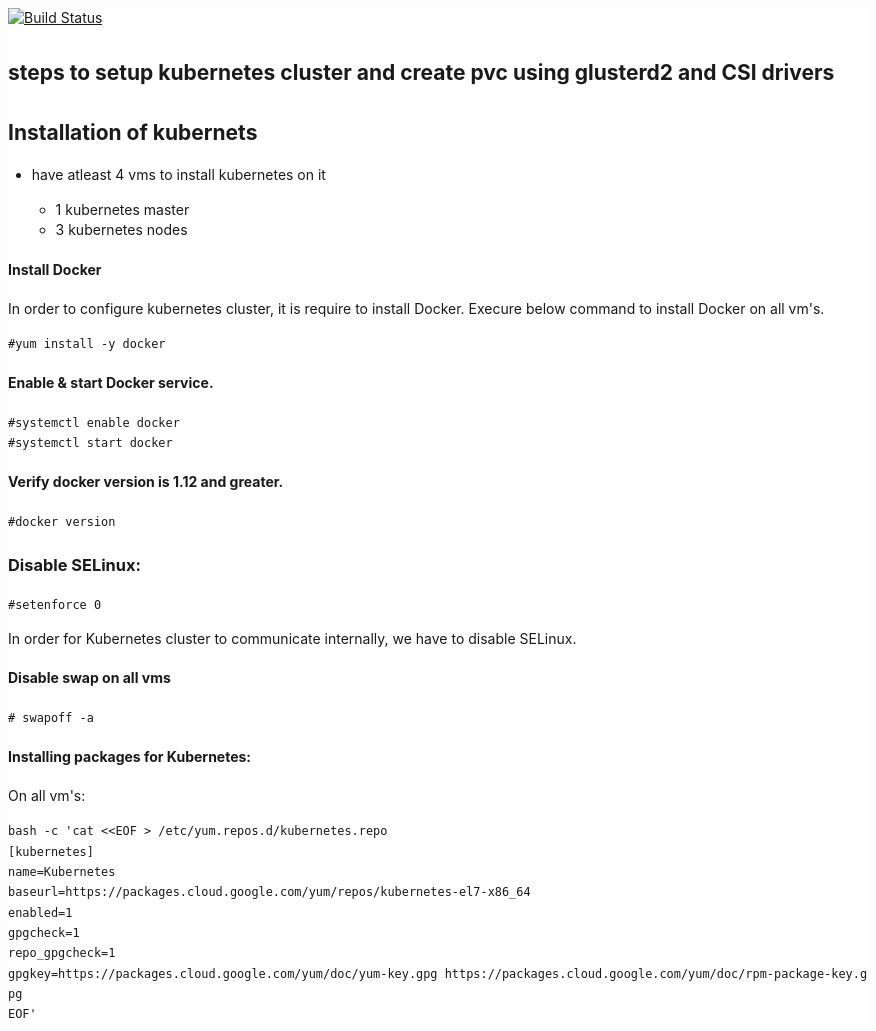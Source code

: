 [![Build Status](https://travis-ci.org/Madhu-1/gluster-csi-drivers.svg?branch=master)](https://travis-ci.org/Madhu-1/gluster-csi-drivers)

## steps to setup kubernetes cluster and create pvc using glusterd2 and CSI drivers

## Installation of kubernets

* have atleast 4 vms to install kubernetes on it


  * 1 kubernetes master
  * 3 kubernetes nodes

#### Install Docker

In order to configure kubernetes cluster, it is require to install Docker. Execure below command to install Docker on all vm's.

```
#yum install -y docker
```

#### Enable & start Docker service.

```
#systemctl enable docker 
#systemctl start docker
```

#### Verify docker version is 1.12 and greater.

```
#docker version
```

### Disable SELinux:

```
#setenforce 0
```

In order for Kubernetes cluster to communicate internally, we have to disable SELinux.

#### Disable swap on all vms

```
# swapoff -a
```

#### Installing packages for Kubernetes:

On all vm's:

```
bash -c 'cat <<EOF > /etc/yum.repos.d/kubernetes.repo
[kubernetes]
name=Kubernetes
baseurl=https://packages.cloud.google.com/yum/repos/kubernetes-el7-x86_64
enabled=1
gpgcheck=1
repo_gpgcheck=1
gpgkey=https://packages.cloud.google.com/yum/doc/yum-key.gpg https://packages.cloud.google.com/yum/doc/rpm-package-key.gpg
EOF'
```
